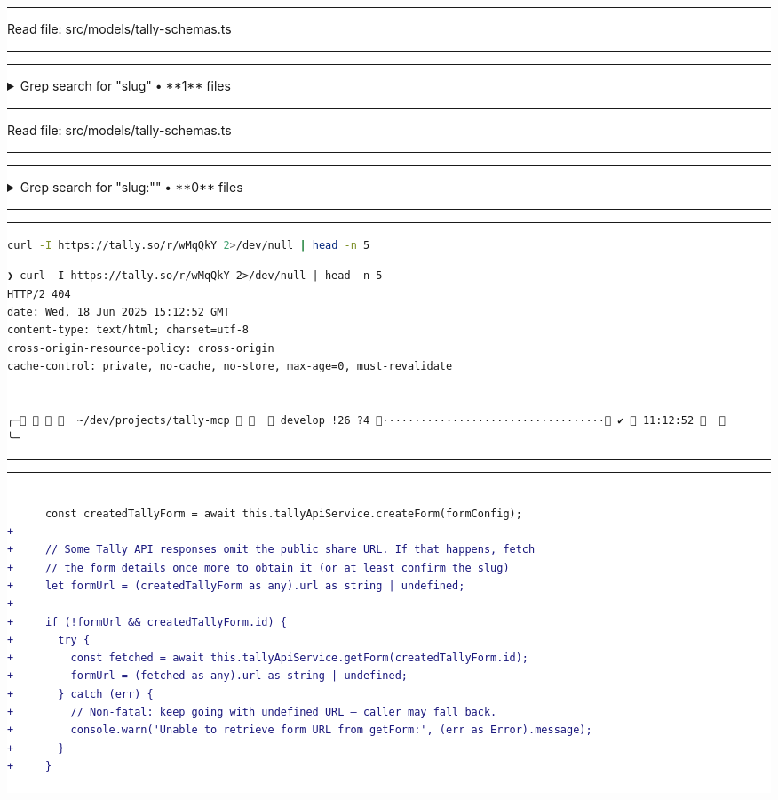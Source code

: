 


---

Read file: src/models/tally-schemas.ts

---



---

<details><summary>Grep search for "slug" • **1** files</summary></details>

---

Read file: src/models/tally-schemas.ts

---



---

<details><summary>Grep search for "slug:"" • **0** files</summary></details>

---



---

```bash
curl -I https://tally.so/r/wMqQkY 2>/dev/null | head -n 5
```

```
❯ curl -I https://tally.so/r/wMqQkY 2>/dev/null | head -n 5
HTTP/2 404 
date: Wed, 18 Jun 2025 15:12:52 GMT
content-type: text/html; charset=utf-8
cross-origin-resource-policy: cross-origin
cache-control: private, no-cache, no-store, max-age=0, must-revalidate


╭─     ~/dev/projects/tally-mcp     develop !26 ?4 ··································· ✔  11:12:52   
╰─
```

---



---

```diff
  
      const createdTallyForm = await this.tallyApiService.createForm(formConfig);
+ 
+     // Some Tally API responses omit the public share URL. If that happens, fetch
+     // the form details once more to obtain it (or at least confirm the slug)
+     let formUrl = (createdTallyForm as any).url as string | undefined;
+ 
+     if (!formUrl && createdTallyForm.id) {
+       try {
+         const fetched = await this.tallyApiService.getForm(createdTallyForm.id);
+         formUrl = (fetched as any).url as string | undefined;
+       } catch (err) {
+         // Non-fatal: keep going with undefined URL – caller may fall back.
+         console.warn('Unable to retrieve form URL from getForm:', (err as Error).message);
+       }
+     }
  
```